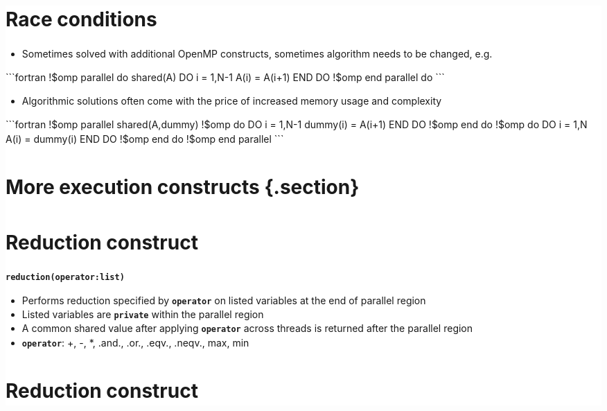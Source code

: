 

# Race conditions

- Sometimes solved with additional OpenMP constructs, sometimes algorithm needs to be changed, e.g.

<div class=column>
```fortran
!$omp parallel do shared(A)
DO i = 1,N-1
    A(i) = A(i+1)
END DO
!$omp end parallel do
```

- Algorithmic solutions often come with the price of increased memory usage and complexity

</div>

<div class=column>
```fortran
!$omp parallel shared(A,dummy)
!$omp do
DO i = 1,N-1
    dummy(i) = A(i+1)
END DO
!$omp end do
!$omp do
DO i = 1,N
    A(i) = dummy(i)
END DO
!$omp end do
!$omp end parallel
```
</div>


# More execution constructs {.section}

# Reduction construct

**`reduction(operator:list)`**

- Performs reduction specified by **`operator`** on listed variables at the end of parallel region
- Listed variables are **`private`** within the parallel region
- A common shared value after applying **`operator`** across threads is returned after the parallel region
- **`operator`**: +, -, \*, .and., .or., .eqv., .neqv., max, min


# Reduction construct
